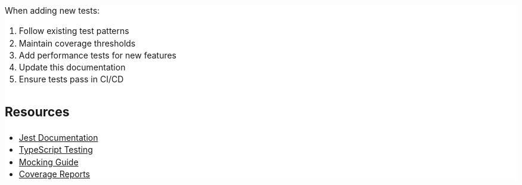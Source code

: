 When adding new tests:

1. Follow existing test patterns
2. Maintain coverage thresholds
3. Add performance tests for new features
4. Update this documentation
5. Ensure tests pass in CI/CD

## Resources

- [Jest Documentation](https://jestjs.io/docs/getting-started)
- [TypeScript Testing](https://jestjs.io/docs/getting-started#using-typescript)
- [Mocking Guide](https://jestjs.io/docs/mock-functions)
- [Coverage Reports](https://jestjs.io/docs/cli#--coverage)

